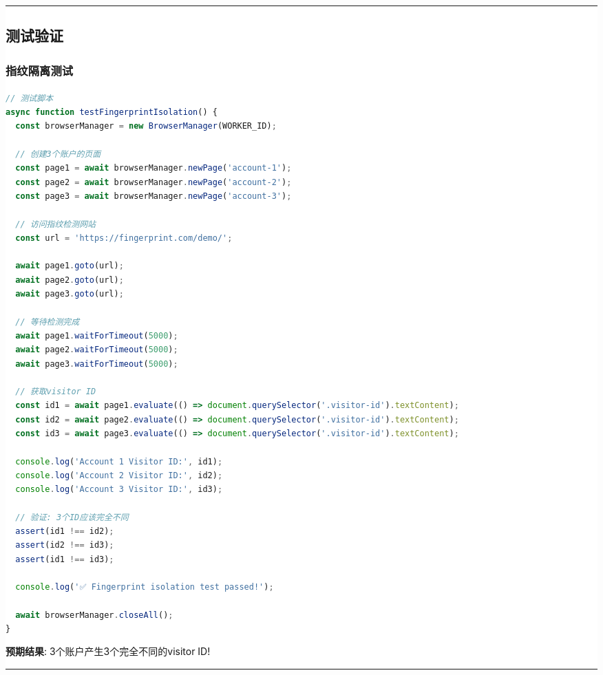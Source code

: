 ```javascript
```

---

## 测试验证

### 指纹隔离测试

```javascript
// 测试脚本
async function testFingerprintIsolation() {
  const browserManager = new BrowserManager(WORKER_ID);

  // 创建3个账户的页面
  const page1 = await browserManager.newPage('account-1');
  const page2 = await browserManager.newPage('account-2');
  const page3 = await browserManager.newPage('account-3');

  // 访问指纹检测网站
  const url = 'https://fingerprint.com/demo/';

  await page1.goto(url);
  await page2.goto(url);
  await page3.goto(url);

  // 等待检测完成
  await page1.waitForTimeout(5000);
  await page2.waitForTimeout(5000);
  await page3.waitForTimeout(5000);

  // 获取visitor ID
  const id1 = await page1.evaluate(() => document.querySelector('.visitor-id').textContent);
  const id2 = await page2.evaluate(() => document.querySelector('.visitor-id').textContent);
  const id3 = await page3.evaluate(() => document.querySelector('.visitor-id').textContent);

  console.log('Account 1 Visitor ID:', id1);
  console.log('Account 2 Visitor ID:', id2);
  console.log('Account 3 Visitor ID:', id3);

  // 验证: 3个ID应该完全不同
  assert(id1 !== id2);
  assert(id2 !== id3);
  assert(id1 !== id3);

  console.log('✅ Fingerprint isolation test passed!');

  await browserManager.closeAll();
}
```

**预期结果**: 3个账户产生3个完全不同的visitor ID!

---